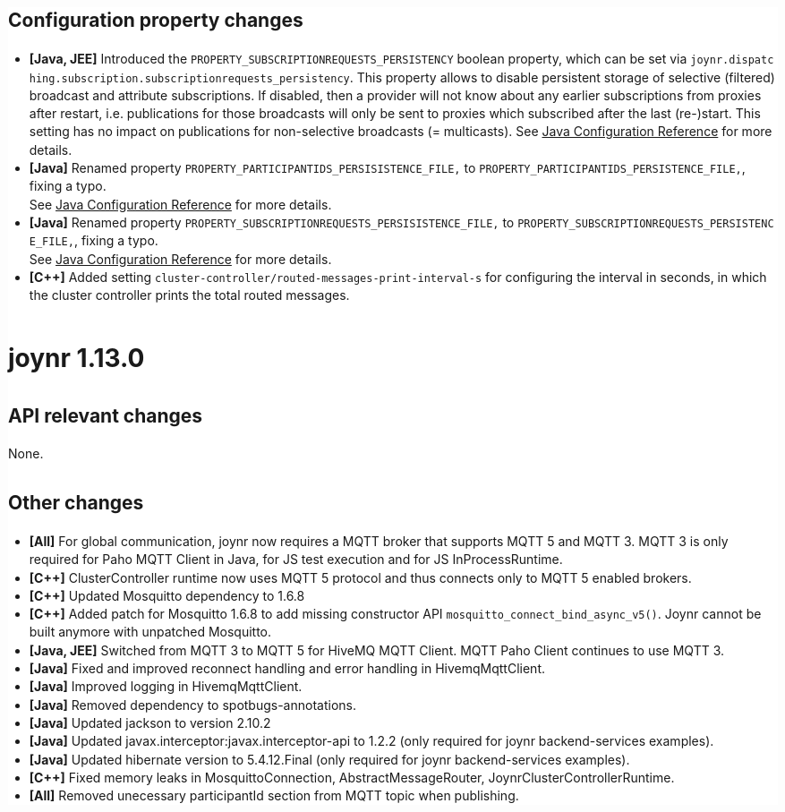 
## Configuration property changes
* **[Java, JEE]** Introduced the `PROPERTY_SUBSCRIPTIONREQUESTS_PERSISTENCY` boolean property, which
  can be set via `joynr.dispatching.subscription.subscriptionrequests_persistency`. This property
  allows to disable persistent storage of selective (filtered) broadcast and attribute subscriptions.
  If disabled, then a provider will not know about any earlier subscriptions from proxies after
  restart, i.e. publications for those broadcasts will only be sent to proxies which subscribed
  after the last (re-)start. This setting has no impact on publications for non-selective broadcasts
  (= multicasts).
  See [Java Configuration Reference](JavaSettings.md) for more details.
* **[Java]** Renamed property `PROPERTY_PARTICIPANTIDS_PERSISISTENCE_FILE,` to
  `PROPERTY_PARTICIPANTIDS_PERSISTENCE_FILE,`, fixing a typo.  
  See [Java Configuration Reference](JavaSettings.md) for more details.
* **[Java]** Renamed property `PROPERTY_SUBSCRIPTIONREQUESTS_PERSISISTENCE_FILE,` to
  `PROPERTY_SUBSCRIPTIONREQUESTS_PERSISTENCE_FILE,`, fixing a typo.  
  See [Java Configuration Reference](JavaSettings.md) for more details.
* **[C++]** Added setting `cluster-controller/routed-messages-print-interval-s` for configuring
  the interval in seconds, in which the cluster controller prints the total routed messages.

# joynr 1.13.0

## API relevant changes
None.

## Other changes
* **[All]** For global communication, joynr now requires a MQTT broker that supports MQTT 5 and
  MQTT 3. MQTT 3 is only required for Paho MQTT Client in Java, for JS test execution and for JS
  InProcessRuntime.
* **[C++]** ClusterController runtime now uses MQTT 5 protocol and thus connects only to
  MQTT 5 enabled brokers.
* **[C++]** Updated Mosquitto dependency to 1.6.8
* **[C++]** Added patch for Mosquitto 1.6.8 to add missing constructor API
  `mosquitto_connect_bind_async_v5()`. Joynr cannot be built anymore with unpatched Mosquitto.
* **[Java, JEE]** Switched from MQTT 3 to MQTT 5 for HiveMQ MQTT Client. MQTT Paho Client continues
  to use MQTT 3.
* **[Java]** Fixed and improved reconnect handling and error handling in HivemqMqttClient.
* **[Java]** Improved logging in HivemqMqttClient.
* **[Java]** Removed dependency to spotbugs-annotations.
* **[Java]** Updated jackson to version 2.10.2
* **[Java]** Updated javax.interceptor:javax.interceptor-api to 1.2.2 (only required for joynr
  backend-services examples).
* **[Java]** Updated hibernate version to 5.4.12.Final (only required for joynr backend-services
  examples).
* **[C++]** Fixed memory leaks in MosquittoConnection, AbstractMessageRouter,
  JoynrClusterControllerRuntime.
* **[All]** Removed unecessary participantId section from MQTT topic when publishing.
